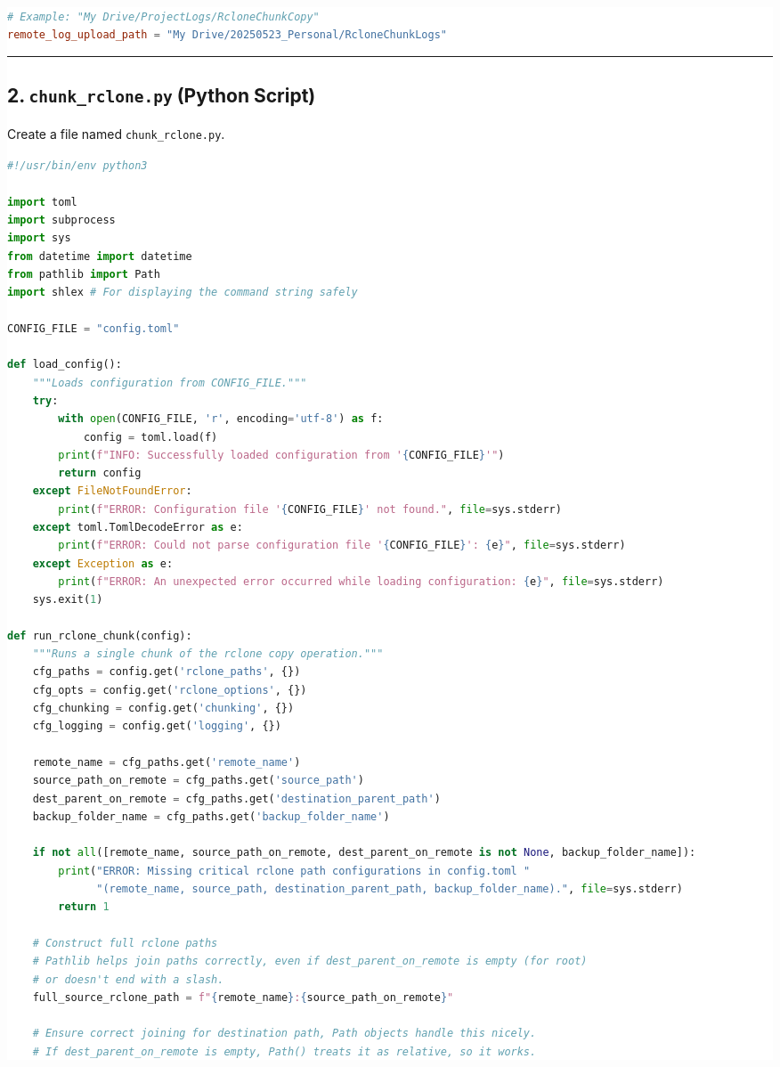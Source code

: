 ```toml
# Example: "My Drive/ProjectLogs/RcloneChunkCopy"
remote_log_upload_path = "My Drive/20250523_Personal/RcloneChunkLogs" 
```

---
**2. `chunk_rclone.py` (Python Script)**
---
Create a file named `chunk_rclone.py`.

```python
#!/usr/bin/env python3

import toml
import subprocess
import sys
from datetime import datetime
from pathlib import Path
import shlex # For displaying the command string safely

CONFIG_FILE = "config.toml"

def load_config():
    """Loads configuration from CONFIG_FILE."""
    try:
        with open(CONFIG_FILE, 'r', encoding='utf-8') as f:
            config = toml.load(f)
        print(f"INFO: Successfully loaded configuration from '{CONFIG_FILE}'")
        return config
    except FileNotFoundError:
        print(f"ERROR: Configuration file '{CONFIG_FILE}' not found.", file=sys.stderr)
    except toml.TomlDecodeError as e:
        print(f"ERROR: Could not parse configuration file '{CONFIG_FILE}': {e}", file=sys.stderr)
    except Exception as e:
        print(f"ERROR: An unexpected error occurred while loading configuration: {e}", file=sys.stderr)
    sys.exit(1)

def run_rclone_chunk(config):
    """Runs a single chunk of the rclone copy operation."""
    cfg_paths = config.get('rclone_paths', {})
    cfg_opts = config.get('rclone_options', {})
    cfg_chunking = config.get('chunking', {})
    cfg_logging = config.get('logging', {})

    remote_name = cfg_paths.get('remote_name')
    source_path_on_remote = cfg_paths.get('source_path')
    dest_parent_on_remote = cfg_paths.get('destination_parent_path')
    backup_folder_name = cfg_paths.get('backup_folder_name')

    if not all([remote_name, source_path_on_remote, dest_parent_on_remote is not None, backup_folder_name]):
        print("ERROR: Missing critical rclone path configurations in config.toml "
              "(remote_name, source_path, destination_parent_path, backup_folder_name).", file=sys.stderr)
        return 1

    # Construct full rclone paths
    # Pathlib helps join paths correctly, even if dest_parent_on_remote is empty (for root)
    # or doesn't end with a slash.
    full_source_rclone_path = f"{remote_name}:{source_path_on_remote}"
    
    # Ensure correct joining for destination path, Path objects handle this nicely.
    # If dest_parent_on_remote is empty, Path() treats it as relative, so it works.
```